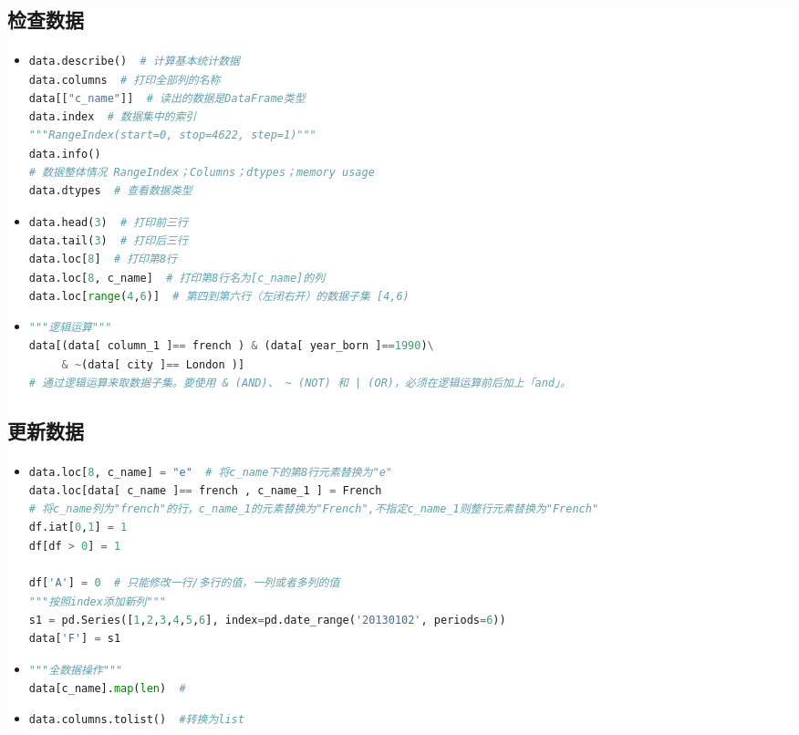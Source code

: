 ## 检查数据

- ```python
  data.describe()  # 计算基本统计数据
  data.columns  # 打印全部列的名称
  data[["c_name"]]  # 读出的数据是DataFrame类型
  data.index  # 数据集中的索引
  """RangeIndex(start=0, stop=4622, step=1)"""
  data.info()  
  # 数据整体情况 RangeIndex；Columns；dtypes；memory usage
  data.dtypes  # 查看数据类型
  ```

- ```python
  data.head(3)  # 打印前三行
  data.tail(3)  # 打印后三行
  data.loc[8]  # 打印第8行
  data.loc[8, c_name]  # 打印第8行名为[c_name]的列
  data.loc[range(4,6)]  # 第四到第六行（左闭右开）的数据子集 [4,6)
  ```

- ```python
  """逻辑运算"""
  data[(data[ column_1 ]== french ) & (data[ year_born ]==1990)\
       & ~(data[ city ]== London )]
  # 通过逻辑运算来取数据子集。要使用 & (AND)、 ~ (NOT) 和 | (OR)，必须在逻辑运算前后加上「and」。
  ```

## 更新数据

- ```python
  data.loc[8, c_name] = "e"  # 将c_name下的第8行元素替换为"e"
  data.loc[data[ c_name ]== french , c_name_1 ] = French
  # 将c_name列为"french"的行，c_name_1的元素替换为"French",不指定c_name_1则整行元素替换为"French"
  df.iat[0,1] = 1
  df[df > 0] = 1
  
  df['A'] = 0  # 只能修改一行/多行的值，一列或者多列的值
  """按照index添加新列"""
  s1 = pd.Series([1,2,3,4,5,6], index=pd.date_range('20130102', periods=6))
  data['F'] = s1
  ```

- ```python
  """全数据操作"""
  data[c_name].map(len)  # 
  ```

- ```python
  data.columns.tolist()  #转换为list
  ```
